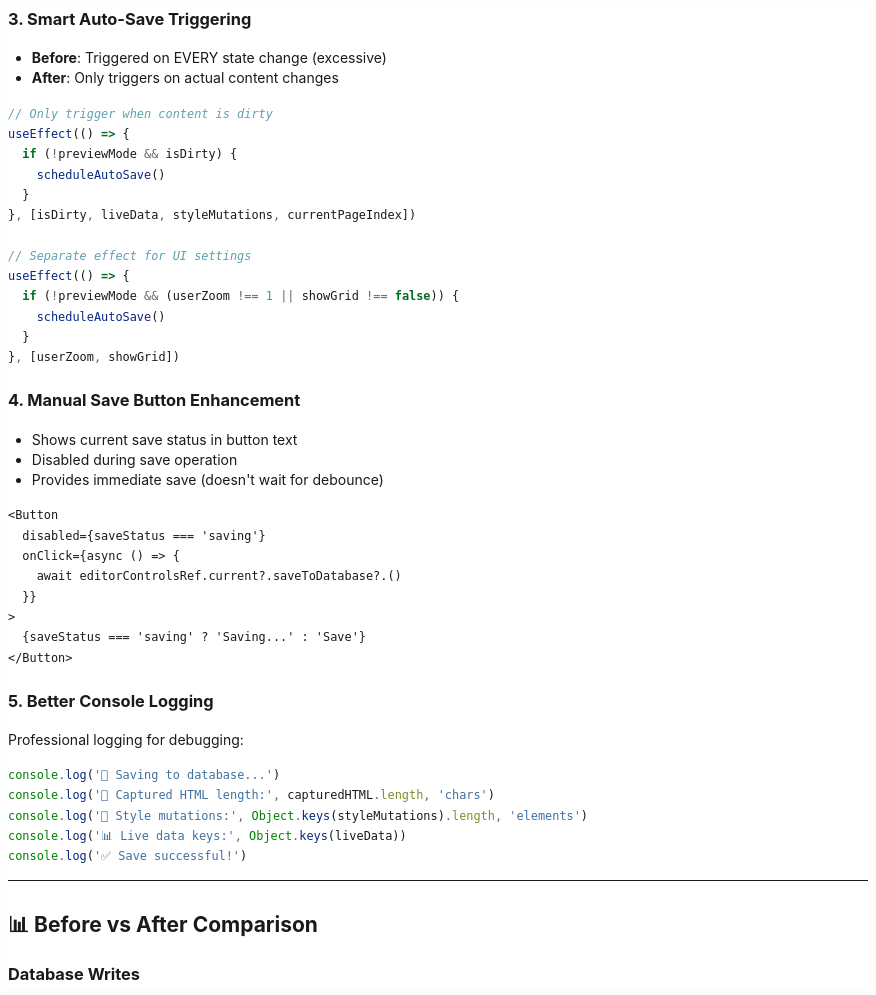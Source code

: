 ### 3. **Smart Auto-Save Triggering**
- **Before**: Triggered on EVERY state change (excessive)
- **After**: Only triggers on actual content changes

```typescript
// Only trigger when content is dirty
useEffect(() => {
  if (!previewMode && isDirty) {
    scheduleAutoSave()
  }
}, [isDirty, liveData, styleMutations, currentPageIndex])

// Separate effect for UI settings
useEffect(() => {
  if (!previewMode && (userZoom !== 1 || showGrid !== false)) {
    scheduleAutoSave()
  }
}, [userZoom, showGrid])
```

### 4. **Manual Save Button Enhancement**
- Shows current save status in button text
- Disabled during save operation
- Provides immediate save (doesn't wait for debounce)

```tsx
<Button 
  disabled={saveStatus === 'saving'}
  onClick={async () => {
    await editorControlsRef.current?.saveToDatabase?.()
  }}
>
  {saveStatus === 'saving' ? 'Saving...' : 'Save'}
</Button>
```

### 5. **Better Console Logging**
Professional logging for debugging:

```typescript
console.log('💾 Saving to database...')
console.log('📄 Captured HTML length:', capturedHTML.length, 'chars')
console.log('🎨 Style mutations:', Object.keys(styleMutations).length, 'elements')
console.log('📊 Live data keys:', Object.keys(liveData))
console.log('✅ Save successful!')
```

---

## 📊 Before vs After Comparison

### **Database Writes**
